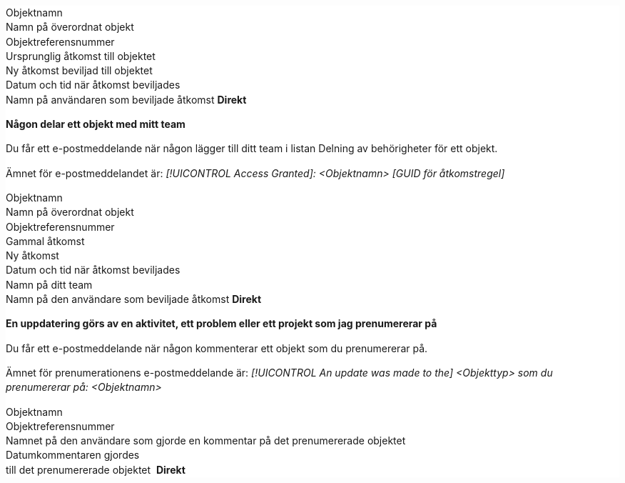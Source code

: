    <td> Objektnamn<br>Namn på överordnat objekt<br>Objektreferensnummer<br>Ursprunglig åtkomst till objektet<br>Ny åtkomst beviljad till objektet<br>Datum och tid när åtkomst beviljades <br>Namn på användaren som beviljade åtkomst </td> 
   <td><strong>Direkt</strong> </td> 
  </tr> 
  <tr> 
   <td> <p><strong>Någon delar ett objekt med mitt team</strong> </p> <p>Du får ett e-postmeddelande när någon lägger till ditt team i listan Delning av behörigheter för ett objekt.</p> <p>Ämnet för e-postmeddelandet är: <em>[!UICONTROL Access Granted]: &lt;Objektnamn&gt; [GUID för åtkomstregel]</em></p> </td> 
   <td> Objektnamn<br>Namn på överordnat objekt<br>Objektreferensnummer<br>Gammal åtkomst<br>Ny åtkomst<br>Datum och tid när åtkomst beviljades<br>Namn på ditt team<br>Namn på den användare som beviljade åtkomst </td> 
   <td><strong>Direkt</strong> </td> 
  </tr> 
  <tr> 
   <td> <p><strong>En uppdatering görs av en aktivitet, ett problem eller ett projekt som jag prenumererar på</strong> </p> <p>Du får ett e-postmeddelande när någon kommenterar ett objekt som du prenumererar på.</p> <p>Ämnet för prenumerationens e-postmeddelande är: <em>[!UICONTROL An update was made to the] &lt;Objekttyp&gt; som du prenumererar på: &lt;Objektnamn&gt;</em></p> </td> 
   <td> Objektnamn <br> Objektreferensnummer <br> Namnet på den användare som gjorde en kommentar på det prenumererade objektet <br> Datumkommentaren gjordes <br> till det prenumererade objektet  </td> 
   <td><strong>Direkt</strong> </td> 
  </tr> 
 </tbody> 
</table>
